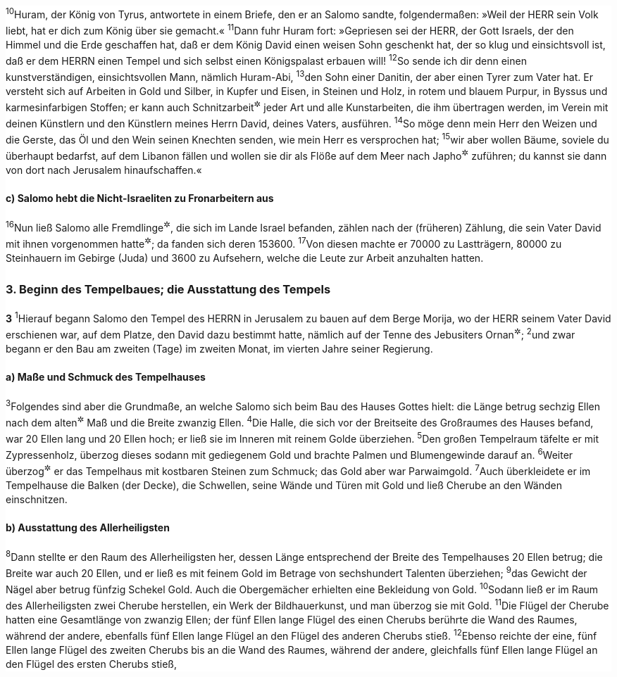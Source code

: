 <sup>10</sup>Huram, der König von Tyrus, antwortete in einem Briefe, den er an Salomo sandte, folgendermaßen: »Weil der HERR sein Volk liebt, hat er dich zum König über sie gemacht.«
<sup>11</sup>Dann fuhr Huram fort: »Gepriesen sei der HERR, der Gott Israels, der den Himmel und die Erde geschaffen hat, daß er dem König David einen weisen Sohn geschenkt hat, der so klug und einsichtsvoll ist, daß er dem HERRN einen Tempel und sich selbst einen Königspalast erbauen will!
<sup>12</sup>So sende ich dir denn einen kunstverständigen, einsichtsvollen Mann, nämlich Huram-Abi,
<sup>13</sup>den Sohn einer Danitin, der aber einen Tyrer zum Vater hat. Er versteht sich auf Arbeiten in Gold und Silber, in Kupfer und Eisen, in Steinen und Holz, in rotem und blauem Purpur, in Byssus und karmesinfarbigen Stoffen; er kann auch Schnitzarbeit<sup title="oder: Gravierungen">&#x2732;</sup> jeder Art und alle Kunstarbeiten, die ihm übertragen werden, im Verein mit deinen Künstlern und den Künstlern meines Herrn David, deines Vaters, ausführen.
<sup>14</sup>So möge denn mein Herr den Weizen und die Gerste, das Öl und den Wein seinen Knechten senden, wie mein Herr es versprochen hat;
<sup>15</sup>wir aber wollen Bäume, soviele du überhaupt bedarfst, auf dem Libanon fällen und wollen sie dir als Flöße auf dem Meer nach Japho<sup title="= Joppe">&#x2732;</sup> zuführen; du kannst sie dann von dort nach Jerusalem hinaufschaffen.«

#### c) Salomo hebt die Nicht-Israeliten zu Fronarbeitern aus

<sup>16</sup>Nun ließ Salomo alle Fremdlinge<sup title="= Nicht-Israeliten">&#x2732;</sup>, die sich im Lande Israel befanden, zählen nach der (früheren) Zählung, die sein Vater David mit ihnen vorgenommen hatte<sup title="vgl. 1.Chr 22,2">&#x2732;</sup>; da fanden sich deren 153600.
<sup>17</sup>Von diesen machte er 70000 zu Lastträgern, 80000 zu Steinhauern im Gebirge (Juda) und 3600 zu Aufsehern, welche die Leute zur Arbeit anzuhalten hatten.

### 3. Beginn des Tempelbaues; die Ausstattung des Tempels

__3__
<sup>1</sup>Hierauf begann Salomo den Tempel des HERRN in Jerusalem zu bauen auf dem Berge Morija, wo der HERR seinem Vater David erschienen war, auf dem Platze, den David dazu bestimmt hatte, nämlich auf der Tenne des Jebusiters Ornan<sup title="vgl. 1.Chr 21,18-22,1">&#x2732;</sup>;
<sup>2</sup>und zwar begann er den Bau am zweiten (Tage) im zweiten Monat, im vierten Jahre seiner Regierung.

#### a) Maße und Schmuck des Tempelhauses

<sup>3</sup>Folgendes sind aber die Grundmaße, an welche Salomo sich beim Bau des Hauses Gottes hielt: die Länge betrug sechzig Ellen nach dem alten<sup title="d.h. mosaischen">&#x2732;</sup> Maß und die Breite zwanzig Ellen.
<sup>4</sup>Die Halle, die sich vor der Breitseite des Großraumes des Hauses befand, war 20 Ellen lang und 20 Ellen hoch; er ließ sie im Inneren mit reinem Golde überziehen.
<sup>5</sup>Den großen Tempelraum täfelte er mit Zypressenholz, überzog dieses sodann mit gediegenem Gold und brachte Palmen und Blumengewinde darauf an.
<sup>6</sup>Weiter überzog<sup title="oder: belegte">&#x2732;</sup> er das Tempelhaus mit kostbaren Steinen zum Schmuck; das Gold aber war Parwaimgold.
<sup>7</sup>Auch überkleidete er im Tempelhause die Balken (der Decke), die Schwellen, seine Wände und Türen mit Gold und ließ Cherube an den Wänden einschnitzen.

#### b) Ausstattung des Allerheiligsten

<sup>8</sup>Dann stellte er den Raum des Allerheiligsten her, dessen Länge entsprechend der Breite des Tempelhauses 20 Ellen betrug; die Breite war auch 20 Ellen, und er ließ es mit feinem Gold im Betrage von sechshundert Talenten überziehen;
<sup>9</sup>das Gewicht der Nägel aber betrug fünfzig Schekel Gold. Auch die Obergemächer erhielten eine Bekleidung von Gold.
<sup>10</sup>Sodann ließ er im Raum des Allerheiligsten zwei Cherube herstellen, ein Werk der Bildhauerkunst, und man überzog sie mit Gold.
<sup>11</sup>Die Flügel der Cherube hatten eine Gesamtlänge von zwanzig Ellen; der fünf Ellen lange Flügel des einen Cherubs berührte die Wand des Raumes, während der andere, ebenfalls fünf Ellen lange Flügel an den Flügel des anderen Cherubs stieß.
<sup>12</sup>Ebenso reichte der eine, fünf Ellen lange Flügel des zweiten Cherubs bis an die Wand des Raumes, während der andere, gleichfalls fünf Ellen lange Flügel an den Flügel des ersten Cherubs stieß,